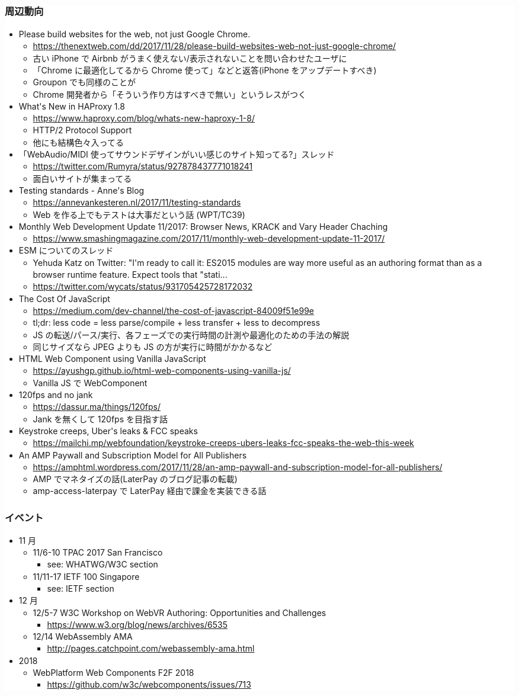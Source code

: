 ### 周辺動向

- Please build websites for the web, not just Google Chrome.
  - https://thenextweb.com/dd/2017/11/28/please-build-websites-web-not-just-google-chrome/
  - 古い iPhone で Airbnb がうまく使えない/表示されないことを問い合わせたユーザに
  - 「Chrome に最適化してるから Chrome 使って」などと返答(iPhone をアップデートすべき)
  - Groupon でも同様のことが
  - Chrome 開発者から「そういう作り方はすべきで無い」というレスがつく
- What's New in HAProxy 1.8
  - https://www.haproxy.com/blog/whats-new-haproxy-1-8/
  - HTTP/2 Protocol Support
  - 他にも結構色々入ってる
- 「WebAudio/MIDI 使ってサウンドデザインがいい感じのサイト知ってる?」スレッド
  - https://twitter.com/Rumyra/status/927878437771018241
  - 面白いサイトが集まってる
- Testing standards - Anne's Blog
  - https://annevankesteren.nl/2017/11/testing-standards
  - Web を作る上でもテストは大事だという話 (WPT/TC39)
- Monthly Web Development Update 11/2017: Browser News, KRACK and Vary Header Chaching
  - https://www.smashingmagazine.com/2017/11/monthly-web-development-update-11-2017/
- ESM についてのスレッド
  - Yehuda Katz on Twitter: "I'm ready to call it: ES2015 modules are way more useful as an authoring format than as a browser runtime feature. Expect tools that "stati...
  - https://twitter.com/wycats/status/931705425728172032
- The Cost Of JavaScript
  - https://medium.com/dev-channel/the-cost-of-javascript-84009f51e99e
  - tl;dr: less code = less parse/compile + less transfer + less to decompress
  - JS の転送/パース/実行、各フェーズでの実行時間の計測や最適化のための手法の解説
  - 同じサイズなら JPEG よりも JS の方が実行に時間がかかるなど
- HTML Web Component using Vanilla JavaScript
  - https://ayushgp.github.io/html-web-components-using-vanilla-js/
  - Vanilla JS で WebComponent
- 120fps and no jank
  - https://dassur.ma/things/120fps/
  - Jank を無くして 120fps を目指す話
- Keystroke creeps, Uber's leaks & FCC speaks
  - https://mailchi.mp/webfoundation/keystroke-creeps-ubers-leaks-fcc-speaks-the-web-this-week
- An AMP Paywall and Subscription Model for All Publishers
  - https://amphtml.wordpress.com/2017/11/28/an-amp-paywall-and-subscription-model-for-all-publishers/
  - AMP でマネタイズの話(LaterPay のブログ記事の転載)
  - amp-access-laterpay で LaterPay 経由で課金を実装できる話

### イベント

- 11 月
  - 11/6-10 TPAC 2017 San Francisco
    - see: WHATWG/W3C section
  - 11/11-17 IETF 100 Singapore
    - see: IETF section
- 12 月
  - 12/5-7 W3C Workshop on WebVR Authoring: Opportunities and Challenges
    - https://www.w3.org/blog/news/archives/6535
  - 12/14 WebAssembly AMA
    - http://pages.catchpoint.com/webassembly-ama.html
- 2018
  - WebPlatform Web Components F2F 2018
    - https://github.com/w3c/webcomponents/issues/713
